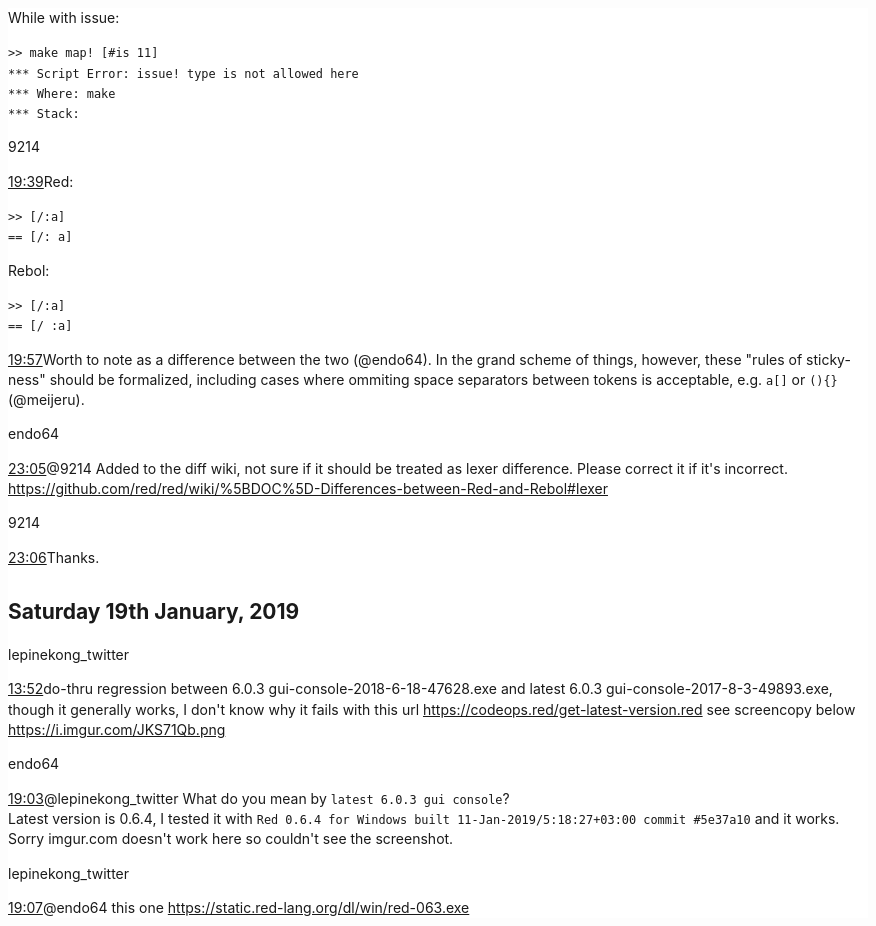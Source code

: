 While with issue:

```
>> make map! [#is 11]
*** Script Error: issue! type is not allowed here
*** Where: make
*** Stack:
```

9214

[19:39](#msg5c422b69dab15872ceb640e1)Red:

```
>> [/:a]
== [/: a]
```

Rebol:

```
>> [/:a]
== [/ :a]
```

[19:57](#msg5c422fc5c45b986d1180fed8)Worth to note as a difference between the two (@endo64). In the grand scheme of things, however, these "rules of sticky-ness" should be formalized, including cases where ommiting space separators between tokens is acceptable, e.g. `a[]` or `(){}` (@meijeru).

endo64

[23:05](#msg5c425ba69bfa375aab22c875)@9214 Added to the diff wiki, not sure if it should be treated as lexer difference. Please correct it if it's incorrect.  
https://github.com/red/red/wiki/%5BDOC%5D-Differences-between-Red-and-Rebol#lexer

9214

[23:06](#msg5c425be40721b912a5a0d442)Thanks.

## Saturday 19th January, 2019

lepinekong\_twitter

[13:52](#msg5c432baf7a0f4d5b19d413a5)do-thru regression between 6.0.3 gui-console-2018-6-18-47628.exe and latest 6.0.3 gui-console-2017-8-3-49893.exe, though it generally works, I don't know why it fails with this url https://codeops.red/get-latest-version.red see screencopy below  
https://i.imgur.com/JKS71Qb.png

endo64

[19:03](#msg5c43749ddab15872cebe1247)@lepinekong\_twitter What do you mean by `latest 6.0.3 gui console`?  
Latest version is 0.6.4, I tested it with `Red 0.6.4 for Windows built 11-Jan-2019/5:18:27+03:00 commit #5e37a10` and it works.  
Sorry imgur.com doesn't work here so couldn't see the screenshot.

lepinekong\_twitter

[19:07](#msg5c4375899bfa375aab2977c8)@endo64 this one https://static.red-lang.org/dl/win/red-063.exe
